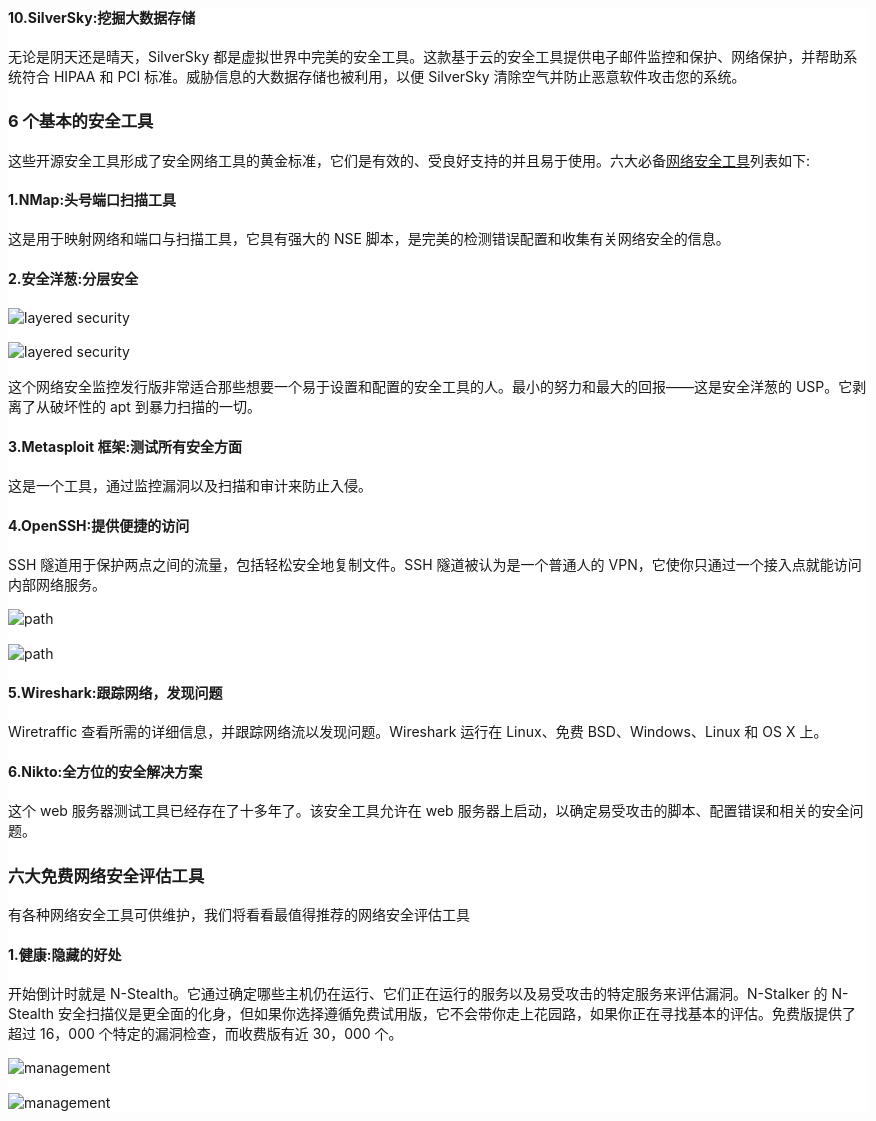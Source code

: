 #### 10.SilverSky:挖掘大数据存储

无论是阴天还是晴天，SilverSky 都是虚拟世界中完美的安全工具。这款基于云的安全工具提供电子邮件监控和保护、网络保护，并帮助系统符合 HIPAA 和 PCI 标准。威胁信息的大数据存储也被利用，以便 SilverSky 清除空气并防止恶意软件攻击您的系统。

### 6 个基本的安全工具

这些开源安全工具形成了安全网络工具的黄金标准，它们是有效的、受良好支持的并且易于使用。六大必备[网络安全工具](https://www.educba.com/cyber-security-interview-questions/)列表如下:

#### 1.NMap:头号端口扫描工具

这是用于映射网络和端口与扫描工具，它具有强大的 NSE 脚本，是完美的检测错误配置和收集有关网络安全的信息。

#### 2.安全洋葱:分层安全

![layered security](../Images/78f47398d5b89d64090900f45958016b.png)

<noscript><img class="alignnone wp-image-33614 size-medium" src="../Images/78f47398d5b89d64090900f45958016b.png" alt="layered security" width="300" height="200" srcset="https://cdn.educba.com/academy/wp-content/uploads/2015/11/IMAGE-108-300x200.jpg 300w, https://cdn.educba.com/academy/wp-content/uploads/2015/11/IMAGE-108-420x281.jpg 420w, https://cdn.educba.com/academy/wp-content/uploads/2015/11/IMAGE-108.jpg 612w" sizes="(max-width: 300px) 100vw, 300px" data-original-src="https://cdn.educba.com/academy/wp-content/uploads/2015/11/IMAGE-108-300x200.jpg"/></noscript>

这个网络安全监控发行版非常适合那些想要一个易于设置和配置的安全工具的人。最小的努力和最大的回报——这是安全洋葱的 USP。它剥离了从破坏性的 apt 到暴力扫描的一切。

#### 3.Metasploit 框架:测试所有安全方面

这是一个工具，通过监控漏洞以及扫描和审计来防止入侵。

#### 4.OpenSSH:提供便捷的访问

SSH 隧道用于保护两点之间的流量，包括轻松安全地复制文件。SSH 隧道被认为是一个普通人的 VPN，它使你只通过一个接入点就能访问内部网络服务。

![path](../Images/0a55775e131c323c4dcb8f9b6be2d68d.png)

<noscript><img class="alignnone wp-image-33615 size-medium" src="../Images/0a55775e131c323c4dcb8f9b6be2d68d.png" alt="path" width="300" height="202" srcset="https://cdn.educba.com/academy/wp-content/uploads/2015/11/IMAGE-1112-300x202.jpg 300w, https://cdn.educba.com/academy/wp-content/uploads/2015/11/IMAGE-1112-420x283.jpg 420w, https://cdn.educba.com/academy/wp-content/uploads/2015/11/IMAGE-1112.jpg 493w" sizes="(max-width: 300px) 100vw, 300px" data-original-src="https://cdn.educba.com/academy/wp-content/uploads/2015/11/IMAGE-1112-300x202.jpg"/></noscript>

#### 5.Wireshark:跟踪网络，发现问题

Wiretraffic 查看所需的详细信息，并跟踪网络流以发现问题。Wireshark 运行在 Linux、免费 BSD、Windows、Linux 和 OS X 上。

#### 6.Nikto:全方位的安全解决方案

这个 web 服务器测试工具已经存在了十多年了。该安全工具允许在 web 服务器上启动，以确定易受攻击的脚本、配置错误和相关的安全问题。

### 六大免费网络安全评估工具

有各种网络安全工具可供维护，我们将看看最值得推荐的网络安全评估工具

#### 1.健康:隐藏的好处

开始倒计时就是 N-Stealth。它通过确定哪些主机仍在运行、它们正在运行的服务以及易受攻击的特定服务来评估漏洞。N-Stalker 的 N-Stealth 安全扫描仪是更全面的化身，但如果你选择遵循免费试用版，它不会带你走上花园路，如果你正在寻找基本的评估。免费版提供了超过 16，000 个特定的漏洞检查，而收费版有近 30，000 个。

![management](../Images/a71b35ae13aa8dfd6b445664a3c36e99.png)

<noscript><img class="alignnone wp-image-33617 size-medium" src="../Images/a71b35ae13aa8dfd6b445664a3c36e99.png" alt="management" width="300" height="177" srcset="https://cdn.educba.com/academy/wp-content/uploads/2015/11/IMAGE-124-300x177.jpg 300w, https://cdn.educba.com/academy/wp-content/uploads/2015/11/IMAGE-124-420x248.jpg 420w, https://cdn.educba.com/academy/wp-content/uploads/2015/11/IMAGE-124.jpg 654w" sizes="(max-width: 300px) 100vw, 300px" data-original-src="https://cdn.educba.com/academy/wp-content/uploads/2015/11/IMAGE-124-300x177.jpg"/></noscript>
